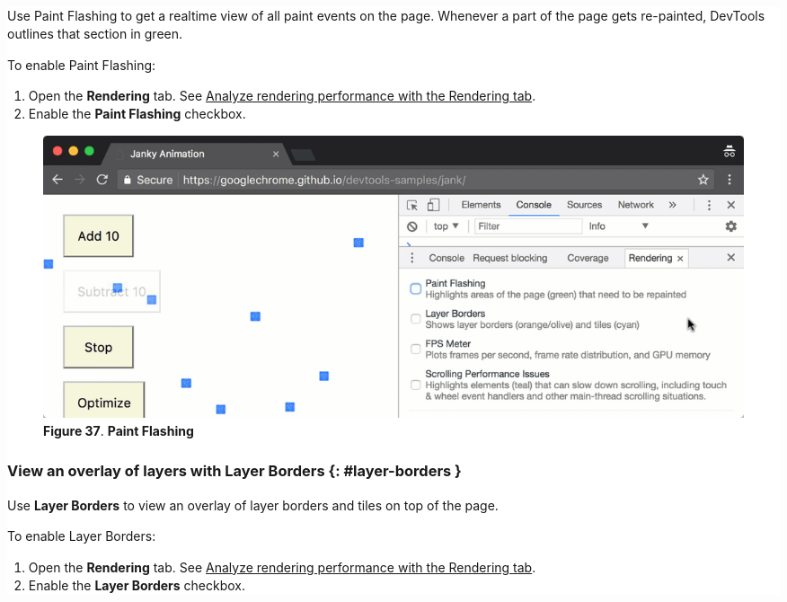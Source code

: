 Use Paint Flashing to get a realtime view of all paint events on the page. Whenever a part of the page gets re-painted, DevTools outlines that section in green.

To enable Paint Flashing:

1. Open the **Rendering** tab. See [Analyze rendering performance with the Rendering tab](#rendering).
2. Enable the **Paint Flashing** checkbox.

<figure>
  <img src="imgs/paint-flashing.gif"
    alt="Paint Flashing"/>
  <figcaption>
    <b>Figure 37</b>. <b>Paint Flashing</b>
  </figcaption>
</figure>

### View an overlay of layers with Layer Borders {: #layer-borders }

Use **Layer Borders** to view an overlay of layer borders and tiles on top of the page.

To enable Layer Borders:

1. Open the **Rendering** tab. See [Analyze rendering performance with the Rendering tab](#rendering).
2. Enable the **Layer Borders** checkbox.

<figure>